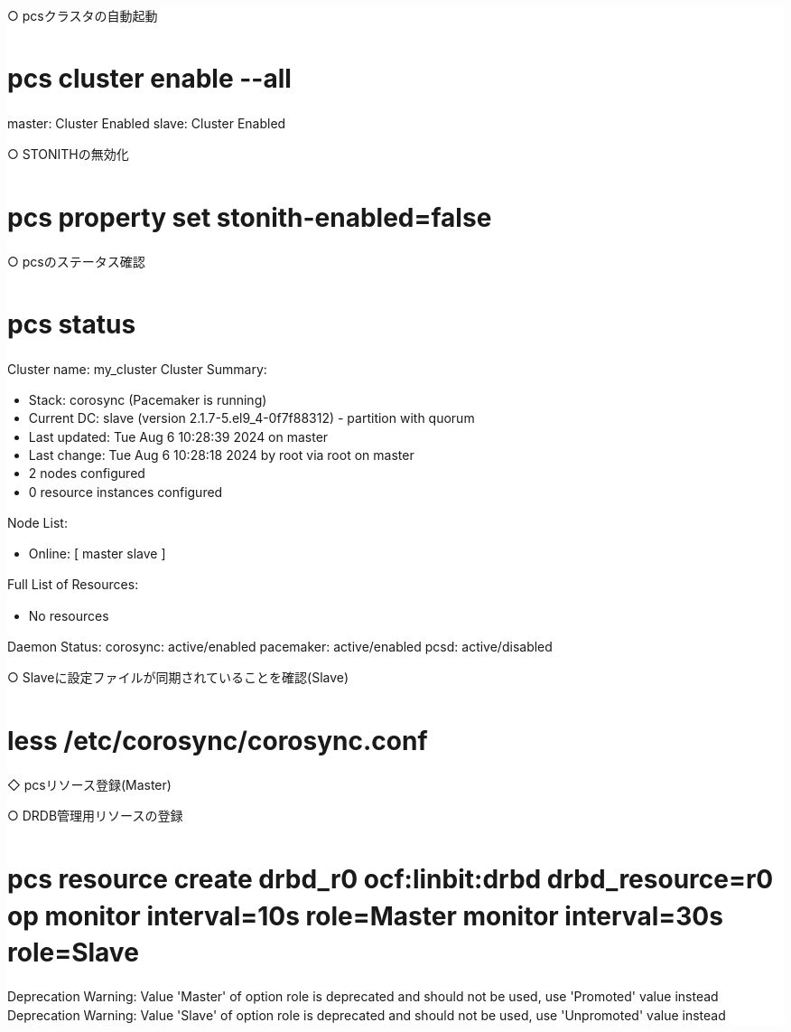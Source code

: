 
○ pcsクラスタの自動起動
# pcs cluster enable --all
master: Cluster Enabled
slave: Cluster Enabled


○ STONITHの無効化
# pcs property set stonith-enabled=false


○ pcsのステータス確認
# pcs status
Cluster name: my_cluster
Cluster Summary:
  * Stack: corosync (Pacemaker is running)
  * Current DC: slave (version 2.1.7-5.el9_4-0f7f88312) - partition with quorum
  * Last updated: Tue Aug  6 10:28:39 2024 on master
  * Last change:  Tue Aug  6 10:28:18 2024 by root via root on master
  * 2 nodes configured
  * 0 resource instances configured

Node List:
  * Online: [ master slave ]

Full List of Resources:
  * No resources

Daemon Status:
  corosync: active/enabled
  pacemaker: active/enabled
  pcsd: active/disabled


○ Slaveに設定ファイルが同期されていることを確認(Slave)
# less /etc/corosync/corosync.conf


◇ pcsリソース登録(Master)

○ DRDB管理用リソースの登録
# pcs resource create drbd_r0 ocf:linbit:drbd drbd_resource=r0 op monitor interval=10s role=Master monitor interval=30s role=Slave
Deprecation Warning: Value 'Master' of option role is deprecated and should not be used, use 'Promoted' value instead
Deprecation Warning: Value 'Slave' of option role is deprecated and should not be used, use 'Unpromoted' value instead
